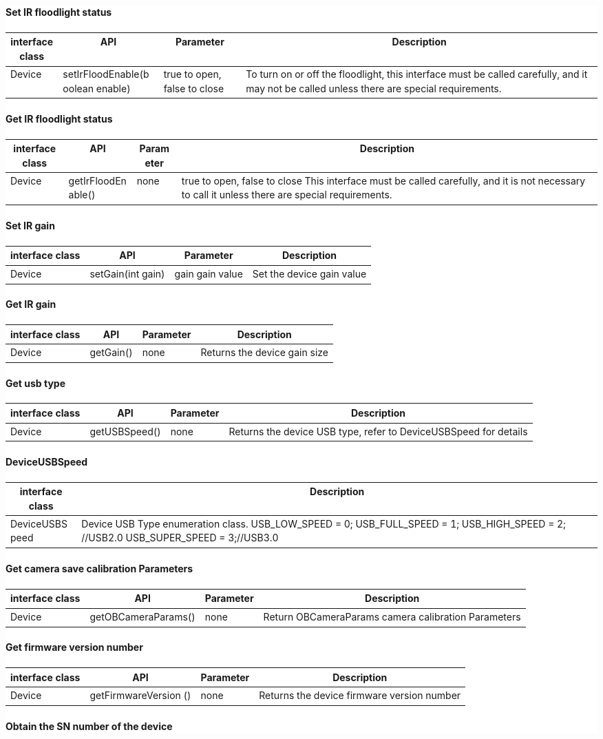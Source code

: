 #### Set IR floodlight status

| interface class | API                               | Parameter                    | Description                                                  |
| --------------- | --------------------------------- | ---------------------------- | ------------------------------------------------------------ |
| Device          | setIrFloodEnable(boolean  enable) | true to open, false to close | To turn on or off the floodlight, this interface must be called carefully, and it may not be called unless there are special requirements. |

#### Get IR floodlight status

| interface class | API                | Parameter | Description                                                  |
| --------------- | ------------------ | --------- | ------------------------------------------------------------ |
| Device          | getIrFloodEnable() | none      | true to open, false to close This interface must be called carefully, and it is not necessary to call it unless there are special requirements. |

#### Set IR gain

| interface class | API                | Parameter       | Description               |
| --------------- | ------------------ | --------------- | ------------------------- |
| Device          | setGain(int  gain) | gain gain value | Set the device gain value |

#### Get IR gain

| interface class | API       | Parameter | Description                  |
| --------------- | --------- | --------- | ---------------------------- |
| Device          | getGain() | none      | Returns the device gain size |

#### Get usb type

| interface class | API           | Parameter | Description                                                  |
| --------------- | ------------- | --------- | ------------------------------------------------------------ |
| Device          | getUSBSpeed() | none      | Returns the device USB type, refer to DeviceUSBSpeed for details |

#### DeviceUSBSpeed

| interface class | Description                                                  |
| --------------- | ------------------------------------------------------------ |
| DeviceUSBSpeed  | Device  USB Type enumeration class.                                                                                                                                                                     USB_LOW_SPEED = 0;                                                                                                                                                                                  USB_FULL_SPEED = 1;                                                                                                                                                                                               USB_HIGH_SPEED = 2; //USB2.0                                                                                                                                                             USB_SUPER_SPEED = 3;//USB3.0 |

#### Get camera save calibration Parameters

| interface class | API                 | Parameter | Description                                         |
| --------------- | ------------------- | --------- | --------------------------------------------------- |
| Device          | getOBCameraParams() | none      | Return OBCameraParams camera calibration Parameters |

#### Get firmware version number

| interface class | API                    | Parameter | Description                                |
| --------------- | ---------------------- | --------- | ------------------------------------------ |
| Device          | getFirmwareVersion  () | none      | Returns the device firmware version number |

#### Obtain the SN number of the device
